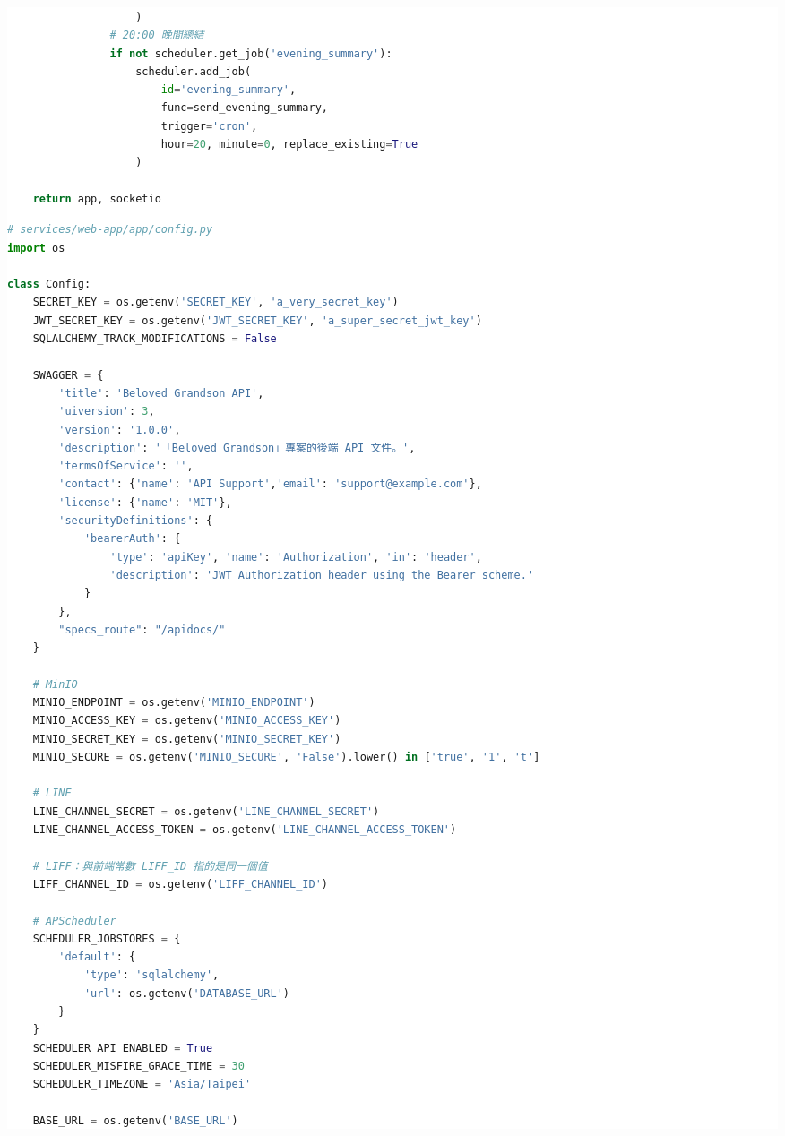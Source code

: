 ```python
                    )
                # 20:00 晚間總結
                if not scheduler.get_job('evening_summary'):
                    scheduler.add_job(
                        id='evening_summary',
                        func=send_evening_summary,
                        trigger='cron',
                        hour=20, minute=0, replace_existing=True
                    )

    return app, socketio
```

```python
# services/web-app/app/config.py
import os

class Config:
    SECRET_KEY = os.getenv('SECRET_KEY', 'a_very_secret_key')
    JWT_SECRET_KEY = os.getenv('JWT_SECRET_KEY', 'a_super_secret_jwt_key')
    SQLALCHEMY_TRACK_MODIFICATIONS = False

    SWAGGER = {
        'title': 'Beloved Grandson API',
        'uiversion': 3,
        'version': '1.0.0',
        'description': '「Beloved Grandson」專案的後端 API 文件。',
        'termsOfService': '',
        'contact': {'name': 'API Support','email': 'support@example.com'},
        'license': {'name': 'MIT'},
        'securityDefinitions': {
            'bearerAuth': {
                'type': 'apiKey', 'name': 'Authorization', 'in': 'header',
                'description': 'JWT Authorization header using the Bearer scheme.'
            }
        },
        "specs_route": "/apidocs/"
    }

    # MinIO
    MINIO_ENDPOINT = os.getenv('MINIO_ENDPOINT')
    MINIO_ACCESS_KEY = os.getenv('MINIO_ACCESS_KEY')
    MINIO_SECRET_KEY = os.getenv('MINIO_SECRET_KEY')
    MINIO_SECURE = os.getenv('MINIO_SECURE', 'False').lower() in ['true', '1', 't']

    # LINE
    LINE_CHANNEL_SECRET = os.getenv('LINE_CHANNEL_SECRET')
    LINE_CHANNEL_ACCESS_TOKEN = os.getenv('LINE_CHANNEL_ACCESS_TOKEN')

    # LIFF：與前端常數 LIFF_ID 指的是同一個值
    LIFF_CHANNEL_ID = os.getenv('LIFF_CHANNEL_ID')

    # APScheduler
    SCHEDULER_JOBSTORES = {
        'default': {
            'type': 'sqlalchemy',
            'url': os.getenv('DATABASE_URL')
        }
    }
    SCHEDULER_API_ENABLED = True
    SCHEDULER_MISFIRE_GRACE_TIME = 30
    SCHEDULER_TIMEZONE = 'Asia/Taipei'

    BASE_URL = os.getenv('BASE_URL')
```